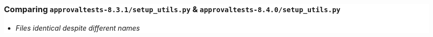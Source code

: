 ### Comparing `approvaltests-8.3.1/setup_utils.py` & `approvaltests-8.4.0/setup_utils.py`

 * *Files identical despite different names*

